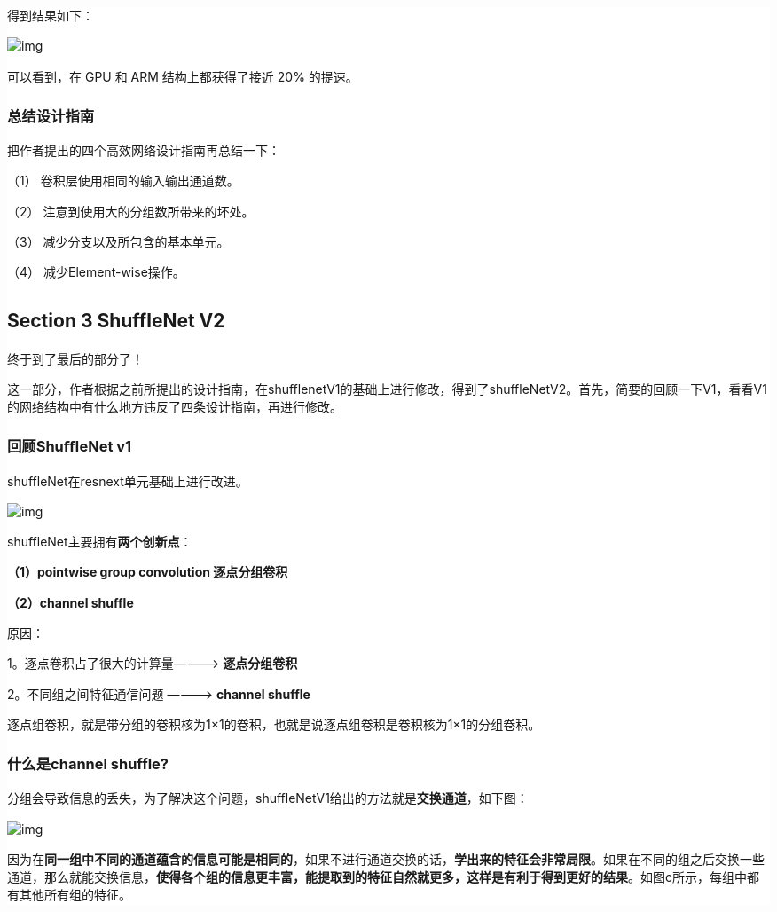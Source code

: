 

得到结果如下：



![img](https://pic2.zhimg.com/80/v2-a175db42791f251a0100bc710a766e35_hd.jpg)



可以看到，在 GPU 和 ARM 结构上都获得了接近 20% 的提速。

### 总结设计指南

把作者提出的四个高效网络设计指南再总结一下：

（1） 卷积层使用相同的输入输出通道数。

（2） 注意到使用大的分组数所带来的坏处。

（3） 减少分支以及所包含的基本单元。

（4） 减少Element-wise操作。

## Section 3 ShuffleNet V2

终于到了最后的部分了！

这一部分，作者根据之前所提出的设计指南，在shufflenetV1的基础上进行修改，得到了shuffleNetV2。首先，简要的回顾一下V1，看看V1的网络结构中有什么地方违反了四条设计指南，再进行修改。

### 回顾ShuﬄeNet v1

shuffleNet在resnext单元基础上进行改进。



![img](https://pic1.zhimg.com/80/v2-a197fcce99d09340693f87e42f65b5a8_hd.jpg)

shuffleNet主要拥有**两个创新点**：

**（1）pointwise group convolution 逐点分组卷积**

**（2）channel shuffle**

原因：

1。逐点卷积占了很大的计算量————> **逐点分组卷积**

2。不同组之间特征通信问题 ————> **channel shuffle**

逐点组卷积，就是带分组的卷积核为1×1的卷积，也就是说逐点组卷积是卷积核为1×1的分组卷积。

### 什么是channel shuffle?

分组会导致信息的丢失，为了解决这个问题，shuffleNetV1给出的方法就是**交换通道**，如下图：

![img](https://pic2.zhimg.com/80/v2-07514c80c95c300e47f9680804c7c995_hd.jpg)

因为在**同一组中不同的通道蕴含的信息可能是相同的**，如果不进行通道交换的话，**学出来的特征会非常局限**。如果在不同的组之后交换一些通道，那么就能交换信息，**使得各个组的信息更丰富，能提取到的特征自然就更多，这样是有利于得到更好的结果**。如图c所示，每组中都有其他所有组的特征。
